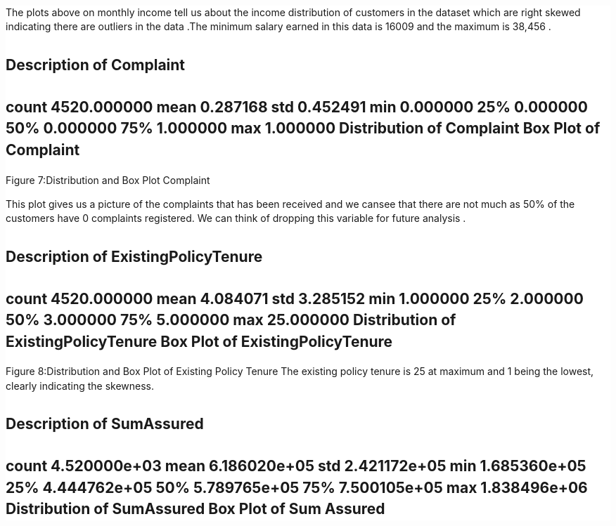 The plots above on monthly income tell us about the income distribution of customers in the dataset which are right skewed indicating there are outliers in the data .The minimum salary earned in this data is 16009 and the maximum is 38,456 .

Description of Complaint
-----------------------------------------------------------------------
count    4520.000000
mean        0.287168
std         0.452491
min         0.000000
25%         0.000000
50%         0.000000
75%         1.000000
max         1.000000
Distribution of Complaint             Box Plot of Complaint
-----------------------------------------------------------------------
  
Figure 7:Distribution and Box Plot Complaint

This plot gives us a picture of the complaints that has been received and we cansee that there are not much as 50% of the customers have 0 complaints registered. We can think of dropping this variable for future analysis .

Description of ExistingPolicyTenure
-----------------------------------------------------------------------
count    4520.000000
mean        4.084071
std         3.285152
min         1.000000
25%         2.000000
50%         3.000000
75%         5.000000
max        25.000000
Distribution of ExistingPolicyTenure   Box Plot of ExistingPolicyTenure
-----------------------------------------------------------------------
   
Figure 8:Distribution and Box Plot of Existing Policy Tenure
The existing policy tenure is 25 at maximum and 1 being the lowest, clearly indicating the skewness.

Description of SumAssured
----------------------------------------------------------------------
count    4.520000e+03
mean     6.186020e+05
std      2.421172e+05
min      1.685360e+05
25%      4.444762e+05
50%      5.789765e+05
75%      7.500105e+05
max      1.838496e+06
Distribution of SumAssured              Box Plot of Sum Assured
-----------------------------------------------------------------------
   